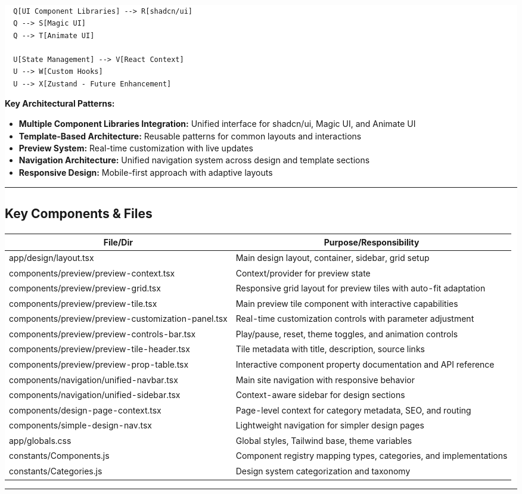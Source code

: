 ```mermaid
  Q[UI Component Libraries] --> R[shadcn/ui]
  Q --> S[Magic UI]
  Q --> T[Animate UI]

  U[State Management] --> V[React Context]
  U --> W[Custom Hooks]
  U --> X[Zustand - Future Enhancement]
```

**Key Architectural Patterns:**
- **Multiple Component Libraries Integration:** Unified interface for shadcn/ui, Magic UI, and Animate UI
- **Template-Based Architecture:** Reusable patterns for common layouts and interactions
- **Preview System:** Real-time customization with live updates
- **Navigation Architecture:** Unified navigation system across design and template sections
- **Responsive Design:** Mobile-first approach with adaptive layouts

---

## Key Components & Files

| File/Dir                                         | Purpose/Responsibility                                                                 |
|--------------------------------------------------|----------------------------------------------------------------------------------------|
| app/design/layout.tsx                            | Main design layout, container, sidebar, grid setup                                     |
| components/preview/preview-context.tsx           | Context/provider for preview state                                                     |
| components/preview/preview-grid.tsx              | Responsive grid layout for preview tiles with auto-fit adaptation                      |
| components/preview/preview-tile.tsx              | Main preview tile component with interactive capabilities                              |
| components/preview/preview-customization-panel.tsx| Real-time customization controls with parameter adjustment                            |
| components/preview/preview-controls-bar.tsx      | Play/pause, reset, theme toggles, and animation controls                              |
| components/preview/preview-tile-header.tsx       | Tile metadata with title, description, source links                                    |
| components/preview/preview-prop-table.tsx        | Interactive component property documentation and API reference                        |
| components/navigation/unified-navbar.tsx         | Main site navigation with responsive behavior                                          |
| components/navigation/unified-sidebar.tsx        | Context-aware sidebar for design sections                                              |
| components/design-page-context.tsx               | Page-level context for category metadata, SEO, and routing                            |
| components/simple-design-nav.tsx                 | Lightweight navigation for simpler design pages                                        |
| app/globals.css                                 | Global styles, Tailwind base, theme variables                                          |
| constants/Components.js                          | Component registry mapping types, categories, and implementations                      |
| constants/Categories.js                          | Design system categorization and taxonomy                                              |

---
